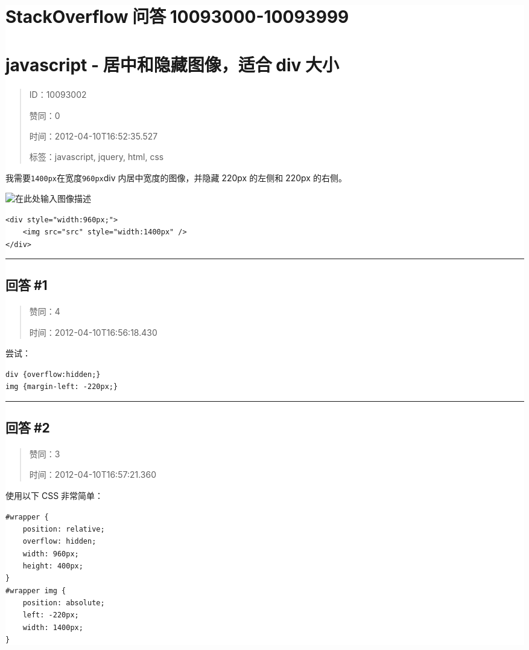 # StackOverflow 问答 10093000-10093999

# javascript - 居中和隐藏图像，适合 div 大小

> ID：10093002
> 
> 赞同：0
> 
> 时间：2012-04-10T16:52:35.527
> 
> 标签：javascript, jquery, html, css

我需要`1400px`在宽度`960px`div 内居中宽度的图像，并隐藏 220px 的左侧和 220px 的右侧。

![在此处输入图像描述](../Images/862da8ab02a3c1c5d52c9650312f8ef5.png)

```
<div style="width:960px;">
    <img src="src" style="width:1400px" />
</div> 
```

* * *

## 回答 #1

> 赞同：4
> 
> 时间：2012-04-10T16:56:18.430

尝试：

```
div {overflow:hidden;}
img {margin-left: -220px;} 
```

* * *

## 回答 #2

> 赞同：3
> 
> 时间：2012-04-10T16:57:21.360

使用以下 CSS 非常简单：

```
#wrapper {
    position: relative;
    overflow: hidden;
    width: 960px;
    height: 400px;
}
#wrapper img {
    position: absolute;
    left: -220px;
    width: 1400px;
} 
```
